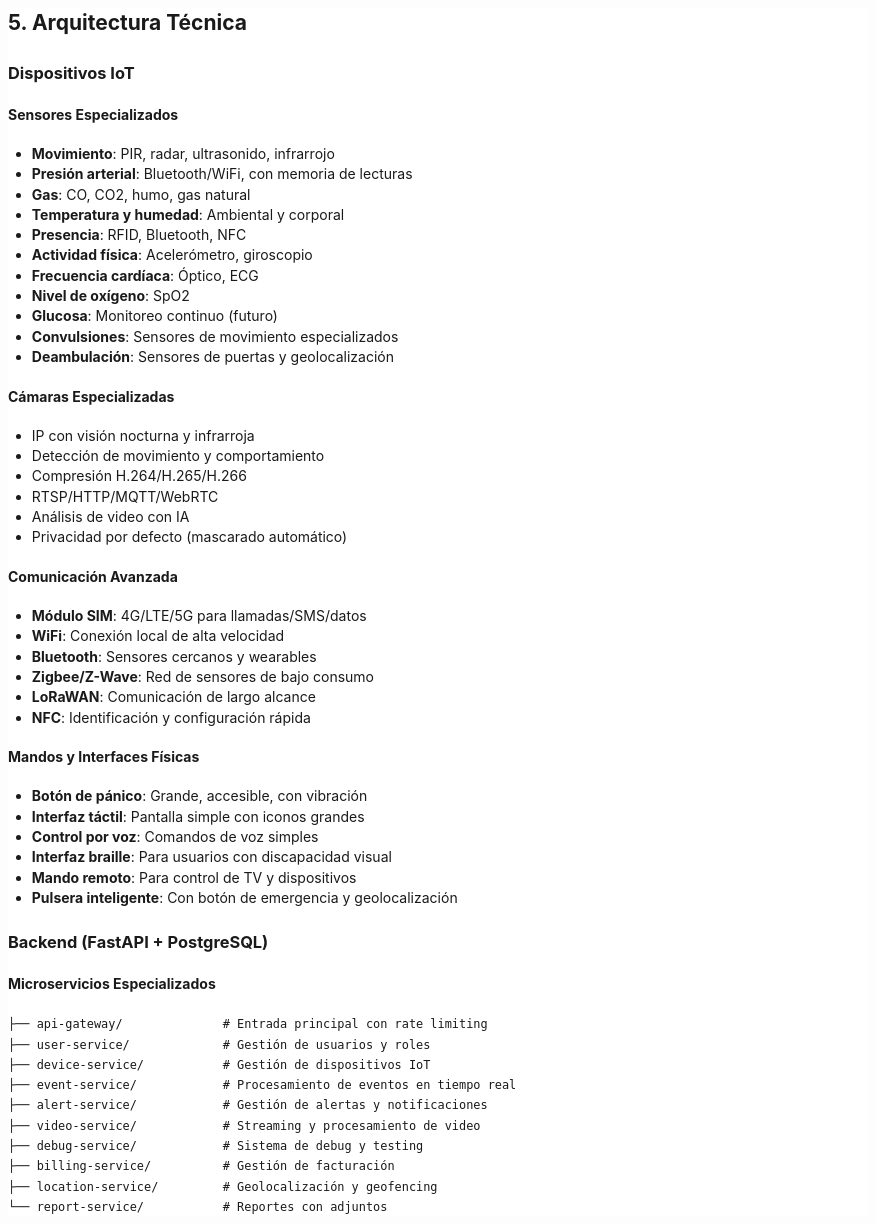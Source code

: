 ## 5. Arquitectura Técnica

### Dispositivos IoT

#### Sensores Especializados
- **Movimiento**: PIR, radar, ultrasonido, infrarrojo
- **Presión arterial**: Bluetooth/WiFi, con memoria de lecturas
- **Gas**: CO, CO2, humo, gas natural
- **Temperatura y humedad**: Ambiental y corporal
- **Presencia**: RFID, Bluetooth, NFC
- **Actividad física**: Acelerómetro, giroscopio
- **Frecuencia cardíaca**: Óptico, ECG
- **Nivel de oxígeno**: SpO2
- **Glucosa**: Monitoreo continuo (futuro)
- **Convulsiones**: Sensores de movimiento especializados
- **Deambulación**: Sensores de puertas y geolocalización

#### Cámaras Especializadas
- IP con visión nocturna y infrarroja
- Detección de movimiento y comportamiento
- Compresión H.264/H.265/H.266
- RTSP/HTTP/MQTT/WebRTC
- Análisis de video con IA
- Privacidad por defecto (mascarado automático)

#### Comunicación Avanzada
- **Módulo SIM**: 4G/LTE/5G para llamadas/SMS/datos
- **WiFi**: Conexión local de alta velocidad
- **Bluetooth**: Sensores cercanos y wearables
- **Zigbee/Z-Wave**: Red de sensores de bajo consumo
- **LoRaWAN**: Comunicación de largo alcance
- **NFC**: Identificación y configuración rápida

#### Mandos y Interfaces Físicas
- **Botón de pánico**: Grande, accesible, con vibración
- **Interfaz táctil**: Pantalla simple con iconos grandes
- **Control por voz**: Comandos de voz simples
- **Interfaz braille**: Para usuarios con discapacidad visual
- **Mando remoto**: Para control de TV y dispositivos
- **Pulsera inteligente**: Con botón de emergencia y geolocalización

### Backend (FastAPI + PostgreSQL)

#### Microservicios Especializados
```
├── api-gateway/              # Entrada principal con rate limiting
├── user-service/             # Gestión de usuarios y roles
├── device-service/           # Gestión de dispositivos IoT
├── event-service/            # Procesamiento de eventos en tiempo real
├── alert-service/            # Gestión de alertas y notificaciones
├── video-service/            # Streaming y procesamiento de video
├── debug-service/            # Sistema de debug y testing
├── billing-service/          # Gestión de facturación
├── location-service/         # Geolocalización y geofencing
└── report-service/           # Reportes con adjuntos
```

